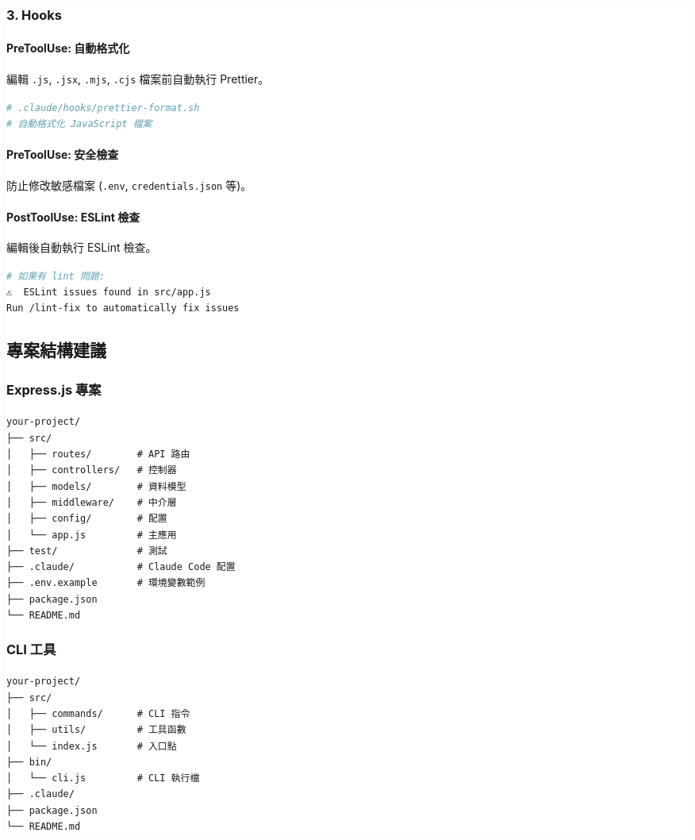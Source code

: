 ### 3. Hooks

#### PreToolUse: 自動格式化
編輯 `.js`, `.jsx`, `.mjs`, `.cjs` 檔案前自動執行 Prettier。

```bash
# .claude/hooks/prettier-format.sh
# 自動格式化 JavaScript 檔案
```

#### PreToolUse: 安全檢查
防止修改敏感檔案 (`.env`, `credentials.json` 等)。

#### PostToolUse: ESLint 檢查
編輯後自動執行 ESLint 檢查。

```bash
# 如果有 lint 問題:
⚠️  ESLint issues found in src/app.js
Run /lint-fix to automatically fix issues
```

## 專案結構建議

### Express.js 專案
```
your-project/
├── src/
│   ├── routes/        # API 路由
│   ├── controllers/   # 控制器
│   ├── models/        # 資料模型
│   ├── middleware/    # 中介層
│   ├── config/        # 配置
│   └── app.js         # 主應用
├── test/              # 測試
├── .claude/           # Claude Code 配置
├── .env.example       # 環境變數範例
├── package.json
└── README.md
```

### CLI 工具
```
your-project/
├── src/
│   ├── commands/      # CLI 指令
│   ├── utils/         # 工具函數
│   └── index.js       # 入口點
├── bin/
│   └── cli.js         # CLI 執行檔
├── .claude/
├── package.json
└── README.md
```
